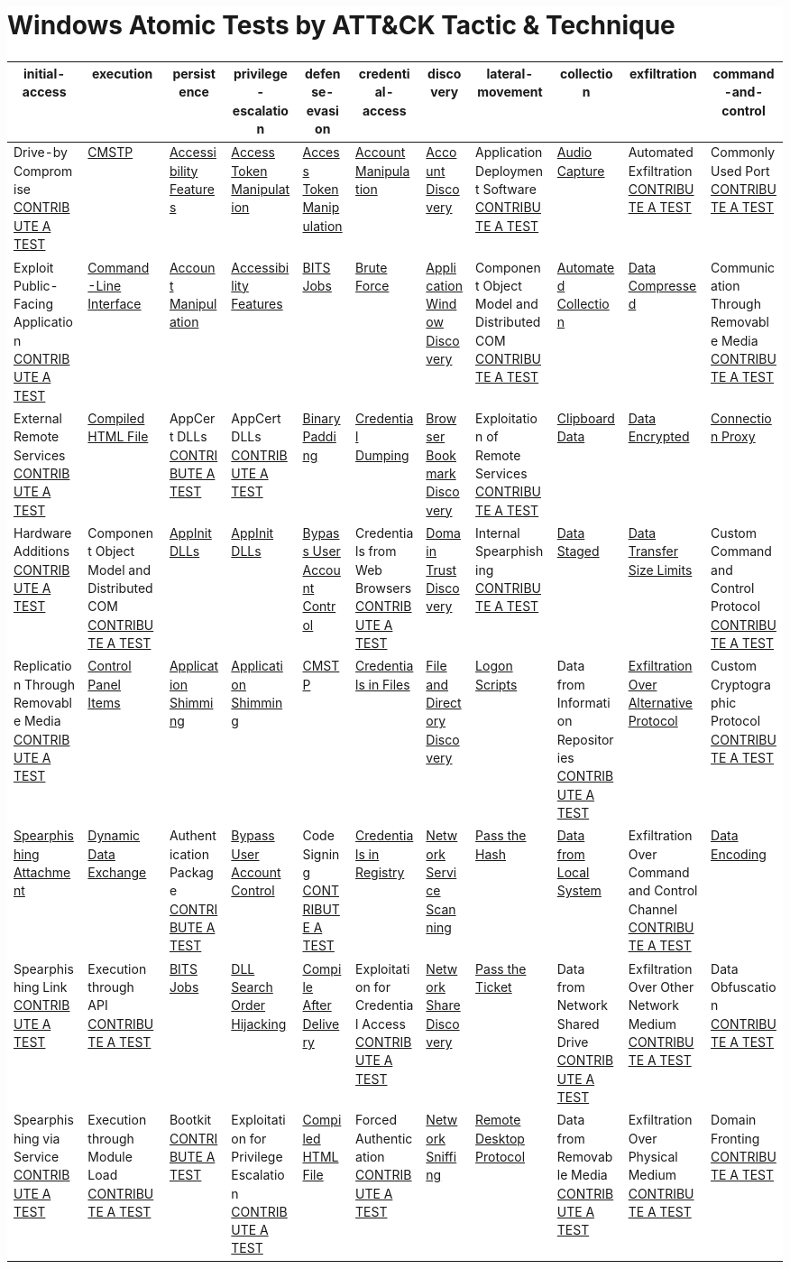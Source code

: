# Windows Atomic Tests by ATT&CK Tactic & Technique
| initial-access | execution | persistence | privilege-escalation | defense-evasion | credential-access | discovery | lateral-movement | collection | exfiltration | command-and-control |
|-----|-----|-----|-----|-----|-----|-----|-----|-----|-----|-----|
| Drive-by Compromise [CONTRIBUTE A TEST](https://atomicredteam.io/contributing) | [CMSTP](./T1191/T1191.md) | [Accessibility Features](./T1015/T1015.md) | [Access Token Manipulation](./T1134/T1134.md) | [Access Token Manipulation](./T1134/T1134.md) | [Account Manipulation](./T1098/T1098.md) | [Account Discovery](./T1087/T1087.md) | Application Deployment Software [CONTRIBUTE A TEST](https://atomicredteam.io/contributing) | [Audio Capture](./T1123/T1123.md) | Automated Exfiltration [CONTRIBUTE A TEST](https://atomicredteam.io/contributing) | Commonly Used Port [CONTRIBUTE A TEST](https://atomicredteam.io/contributing) |
| Exploit Public-Facing Application [CONTRIBUTE A TEST](https://atomicredteam.io/contributing) | [Command-Line Interface](./T1059/T1059.md) | [Account Manipulation](./T1098/T1098.md) | [Accessibility Features](./T1015/T1015.md) | [BITS Jobs](./T1197/T1197.md) | [Brute Force](./T1110/T1110.md) | [Application Window Discovery](./T1010/T1010.md) | Component Object Model and Distributed COM [CONTRIBUTE A TEST](https://atomicredteam.io/contributing) | [Automated Collection](./T1119/T1119.md) | [Data Compressed](./T1002/T1002.md) | Communication Through Removable Media [CONTRIBUTE A TEST](https://atomicredteam.io/contributing) |
| External Remote Services [CONTRIBUTE A TEST](https://atomicredteam.io/contributing) | [Compiled HTML File](./T1223/T1223.md) | AppCert DLLs [CONTRIBUTE A TEST](https://atomicredteam.io/contributing) | AppCert DLLs [CONTRIBUTE A TEST](https://atomicredteam.io/contributing) | [Binary Padding](./T1009/T1009.md) | [Credential Dumping](./T1003/T1003.md) | [Browser Bookmark Discovery](./T1217/T1217.md) | Exploitation of Remote Services [CONTRIBUTE A TEST](https://atomicredteam.io/contributing) | [Clipboard Data](./T1115/T1115.md) | [Data Encrypted](./T1022/T1022.md) | [Connection Proxy](./T1090/T1090.md) |
| Hardware Additions [CONTRIBUTE A TEST](https://atomicredteam.io/contributing) | Component Object Model and Distributed COM [CONTRIBUTE A TEST](https://atomicredteam.io/contributing) | [AppInit DLLs](./T1103/T1103.md) | [AppInit DLLs](./T1103/T1103.md) | [Bypass User Account Control](./T1088/T1088.md) | Credentials from Web Browsers [CONTRIBUTE A TEST](https://atomicredteam.io/contributing) | [Domain Trust Discovery](./T1482/T1482.md) | Internal Spearphishing [CONTRIBUTE A TEST](https://atomicredteam.io/contributing) | [Data Staged](./T1074/T1074.md) | [Data Transfer Size Limits](./T1030/T1030.md) | Custom Command and Control Protocol [CONTRIBUTE A TEST](https://atomicredteam.io/contributing) |
| Replication Through Removable Media [CONTRIBUTE A TEST](https://atomicredteam.io/contributing) | [Control Panel Items](./T1196/T1196.md) | [Application Shimming](./T1138/T1138.md) | [Application Shimming](./T1138/T1138.md) | [CMSTP](./T1191/T1191.md) | [Credentials in Files](./T1081/T1081.md) | [File and Directory Discovery](./T1083/T1083.md) | [Logon Scripts](./T1037/T1037.md) | Data from Information Repositories [CONTRIBUTE A TEST](https://atomicredteam.io/contributing) | [Exfiltration Over Alternative Protocol](./T1048/T1048.md) | Custom Cryptographic Protocol [CONTRIBUTE A TEST](https://atomicredteam.io/contributing) |
| [Spearphishing Attachment](./T1193/T1193.md) | [Dynamic Data Exchange](./T1173/T1173.md) | Authentication Package [CONTRIBUTE A TEST](https://atomicredteam.io/contributing) | [Bypass User Account Control](./T1088/T1088.md) | Code Signing [CONTRIBUTE A TEST](https://atomicredteam.io/contributing) | [Credentials in Registry](./T1214/T1214.md) | [Network Service Scanning](./T1046/T1046.md) | [Pass the Hash](./T1075/T1075.md) | [Data from Local System](./T1005/T1005.md) | Exfiltration Over Command and Control Channel [CONTRIBUTE A TEST](https://atomicredteam.io/contributing) | [Data Encoding](./T1132/T1132.md) |
| Spearphishing Link [CONTRIBUTE A TEST](https://atomicredteam.io/contributing) | Execution through API [CONTRIBUTE A TEST](https://atomicredteam.io/contributing) | [BITS Jobs](./T1197/T1197.md) | [DLL Search Order Hijacking](./T1038/T1038.md) | [Compile After Delivery](./T1500/T1500.md) | Exploitation for Credential Access [CONTRIBUTE A TEST](https://atomicredteam.io/contributing) | [Network Share Discovery](./T1135/T1135.md) | [Pass the Ticket](./T1097/T1097.md) | Data from Network Shared Drive [CONTRIBUTE A TEST](https://atomicredteam.io/contributing) | Exfiltration Over Other Network Medium [CONTRIBUTE A TEST](https://atomicredteam.io/contributing) | Data Obfuscation [CONTRIBUTE A TEST](https://atomicredteam.io/contributing) |
| Spearphishing via Service [CONTRIBUTE A TEST](https://atomicredteam.io/contributing) | Execution through Module Load [CONTRIBUTE A TEST](https://atomicredteam.io/contributing) | Bootkit [CONTRIBUTE A TEST](https://atomicredteam.io/contributing) | Exploitation for Privilege Escalation [CONTRIBUTE A TEST](https://atomicredteam.io/contributing) | [Compiled HTML File](./T1223/T1223.md) | Forced Authentication [CONTRIBUTE A TEST](https://atomicredteam.io/contributing) | [Network Sniffing](./T1040/T1040.md) | [Remote Desktop Protocol](./T1076/T1076.md) | Data from Removable Media [CONTRIBUTE A TEST](https://atomicredteam.io/contributing) | Exfiltration Over Physical Medium [CONTRIBUTE A TEST](https://atomicredteam.io/contributing) | Domain Fronting [CONTRIBUTE A TEST](https://atomicredteam.io/contributing) |